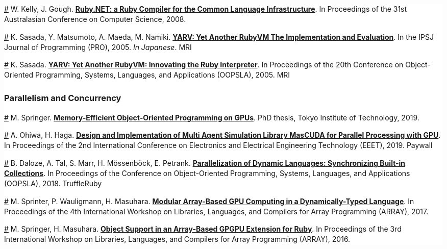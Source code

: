 <a class="paper" name="kelly2008" href="#kelly2008">#</a>
W. Kelly, J. Gough.
**[Ruby.NET: a Ruby Compiler for the Common Language Infrastructure](http://citeseerx.ist.psu.edu/viewdoc/summary?doi=10.1.1.294.2678)**.
In Proceedings of the 31st Australasian Conference on Computer Science, 2008.

<a class="paper" name="sasada2005b" href="#sasada2005b">#</a>
K. Sasada, Y. Matsumoto, A. Maeda, M. Namiki.
**[YARV: Yet Another RubyVM The Implementation and Evaluation](https://www.atdot.net/~ko1/activities/yarv2005vm.pdf)**.
In the IPSJ Journal of Programming (PRO), 2005. *In Japanese*.
<span class="badge badge-danger">MRI</span>

<a class="paper" name="sasada2005" href="#sasada2005">#</a>
K. Sasada.
**[YARV: Yet Another RubyVM: Innovating the Ruby Interpreter](https://citeseerx.ist.psu.edu/viewdoc/download?doi=10.1.1.482.9851&rep=rep1&type=pdf)**.
In Proceedings of the 20th Conference on Object-Oriented Programming, Systems, Languages, and Applications (OOPSLA), 2005.
<span class="badge badge-danger">MRI</span>

### Parallelism and Concurrency

<a class="paper" name="springer2019" href="#springer2019">#</a>
M. Springer.
**[Memory-Efficient Object-Oriented Programming on GPUs](https://m-sp.org/downloads/phd_thesis.pdf)**.
PhD thesis, Tokyo Institute of Technology, 2019.

<a class="paper" name="ohiwa2019" href="#ohiwa2019">#</a>
A. Ohiwa, H. Haga.
**[Design and Implementation of Multi Agent Simulation Library MasCUDA for Parallel Processing with GPU](https://dl.acm.org/doi/abs/10.1145/3362752.3362770)**.
In Proceedings of the 2nd International Conference on Electronics and Electrical Engineering Technology (EEET), 2019.
<span class="badge badge-dark">Paywall</span>

<a class="paper" name="daloze2018" href="#daloze2018">#</a>
B. Daloze, A. Tal, S. Marr, H. Mössenböck, E. Petrank.
**[Parallelization of Dynamic Languages: Synchronizing Built-in Collections](https://ssw.jku.at/General/Staff/Daloze/thread-safe-collections.pdf)**.
In Proceedings of the Conference on Object-Oriented Programming, Systems, Languages, and Applications (OOPSLA), 2018.
<span class="badge badge-warning">TruffleRuby</span>

<a class="paper" name="springer2017" href="#springer2017">#</a>
M. Sprinter, P. Wauligmann, H. Masuhara.
**[Modular Array-Based GPU Computing in a Dynamically-Typed Language](https://m-sp.org/downloads/array2017.pdf)**.
In Proceedings of the 4th International Workshop on Libraries, Languages, and Compilers for Array Programming (ARRAY), 2017.

<a class="paper" name="springer2016" href="#springer2016">#</a>
M. Springer, H. Masuhara.
**[Object Support in an Array-Based GPGPU Extension for Ruby](https://m-sp.org/downloads/array16.pdf)**.
In Proceedings of the 3rd International Workshop on Libraries, Languages, and Compilers for Array Programming (ARRAY), 2016.
